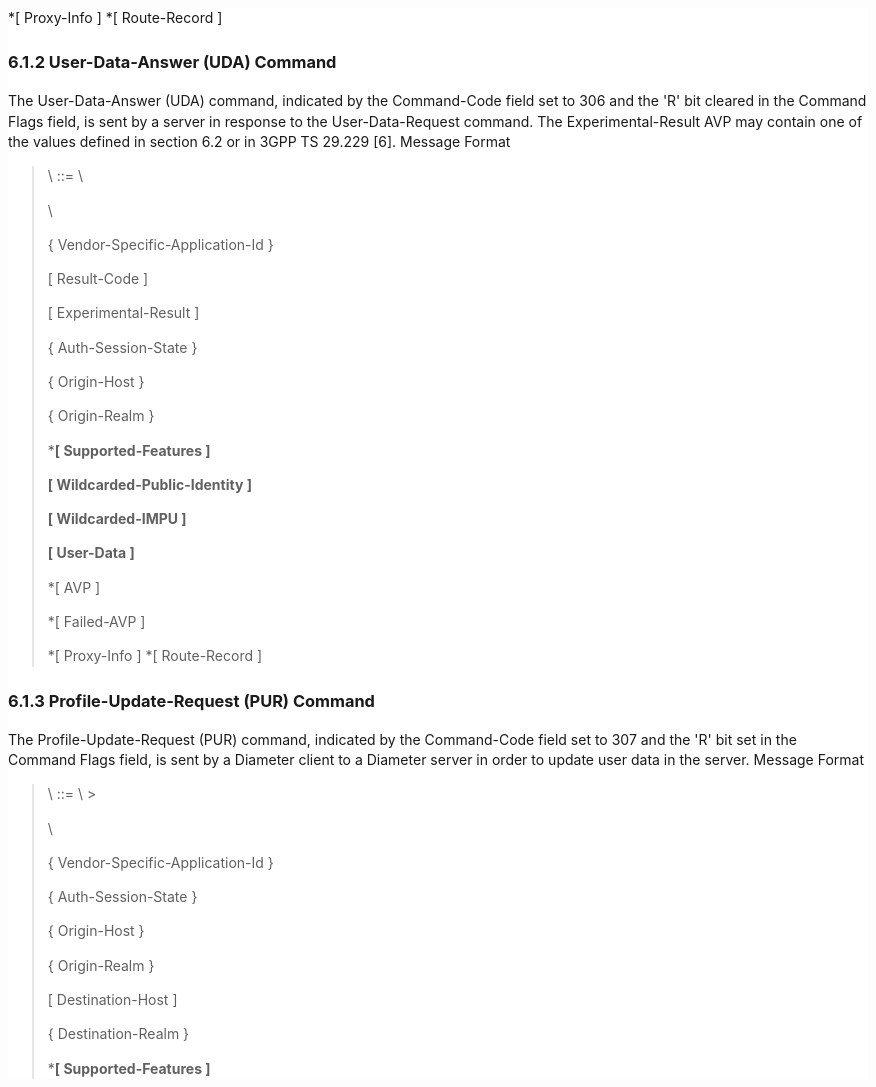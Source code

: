 *[ Proxy-Info ]
*[ Route-Record ]
### 6.1.2 User-Data-Answer (UDA) Command
The User-Data-Answer (UDA) command, indicated by the Command-Code field set to
306 and the 'R' bit cleared in the Command Flags field, is sent by a server in
response to the User-Data-Request command. The Experimental-Result AVP may
contain one of the values defined in section 6.2 or in 3GPP TS 29.229 [6].
Message Format
> \ ::= \
>
> \
>
> { Vendor-Specific-Application-Id }
>
> [ Result-Code ]
>
> [ Experimental-Result ]
>
> { Auth-Session-State }
>
> { Origin-Host }
>
> { Origin-Realm }
>
> ***[ Supported-Features ]**
>
> **[ Wildcarded-Public-Identity ]**
>
> **[ Wildcarded-IMPU ]**
>
> **[ User-Data ]**
>
> *[ AVP ]
>
> *[ Failed-AVP ]
>
> *[ Proxy-Info ]
*[ Route-Record ]
### 6.1.3 Profile-Update-Request (PUR) Command
The Profile-Update-Request (PUR) command, indicated by the Command-Code field
set to 307 and the 'R' bit set in the Command Flags field, is sent by a
Diameter client to a Diameter server in order to update user data in the
server.
Message Format
> \ ::= \ >
>
> \
>
> { Vendor-Specific-Application-Id }
>
> { Auth-Session-State }
>
> { Origin-Host }
>
> { Origin-Realm }
>
> [ Destination-Host ]
>
> { Destination-Realm }
>
> ***[ Supported-Features ]**
>